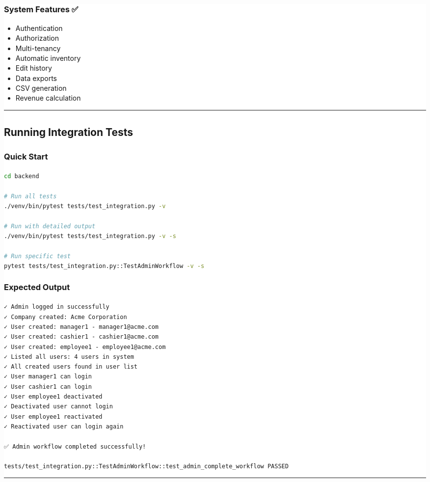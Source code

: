 ### System Features ✅
- Authentication
- Authorization
- Multi-tenancy
- Automatic inventory
- Edit history
- Data exports
- CSV generation
- Revenue calculation

---

## Running Integration Tests

### Quick Start

```bash
cd backend

# Run all tests
./venv/bin/pytest tests/test_integration.py -v

# Run with detailed output
./venv/bin/pytest tests/test_integration.py -v -s

# Run specific test
pytest tests/test_integration.py::TestAdminWorkflow -v -s
```

### Expected Output

```
✓ Admin logged in successfully
✓ Company created: Acme Corporation
✓ User created: manager1 - manager1@acme.com
✓ User created: cashier1 - cashier1@acme.com
✓ User created: employee1 - employee1@acme.com
✓ Listed all users: 4 users in system
✓ All created users found in user list
✓ User manager1 can login
✓ User cashier1 can login
✓ User employee1 deactivated
✓ Deactivated user cannot login
✓ User employee1 reactivated
✓ Reactivated user can login again

✅ Admin workflow completed successfully!

tests/test_integration.py::TestAdminWorkflow::test_admin_complete_workflow PASSED
```

---

